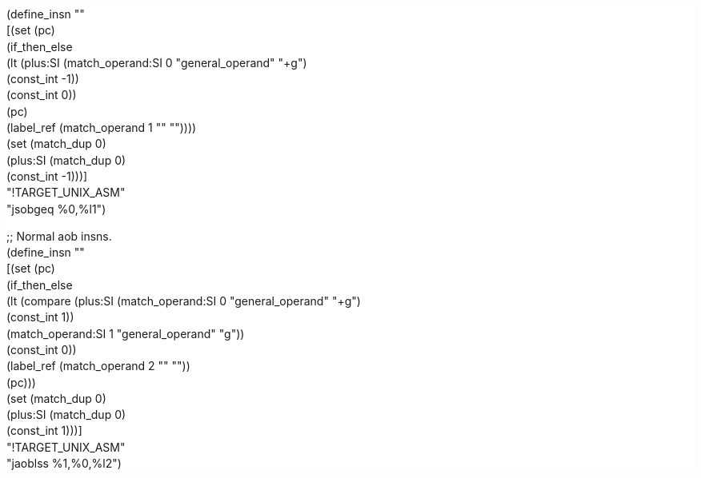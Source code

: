 (define\_insn ""
\
\[(set (pc)
\
(if\_then\_else
\
(lt (plus:SI (match\_operand:SI 0 "general\_operand" "+g")
\
(const\_int -1))
\
(const\_int 0))
\
(pc)
\
(label\_ref (match\_operand 1 "" ""))))
\
(set (match\_dup 0)
\
(plus:SI (match\_dup 0)
\
(const\_int -1)))]
\
"!TARGET\_UNIX\_ASM"
\
"jsobgeq %0,%l1")

;; Normal aob insns.
\
(define\_insn ""
\
\[(set (pc)
\
(if\_then\_else
\
(lt (compare (plus:SI (match\_operand:SI 0 "general\_operand" "+g")
\
(const\_int 1))
\
(match\_operand:SI 1 "general\_operand" "g"))
\
(const\_int 0))
\
(label\_ref (match\_operand 2 "" ""))
\
(pc)))
\
(set (match\_dup 0)
\
(plus:SI (match\_dup 0)
\
(const\_int 1)))]
\
"!TARGET\_UNIX\_ASM"
\
"jaoblss %1,%0,%l2")
